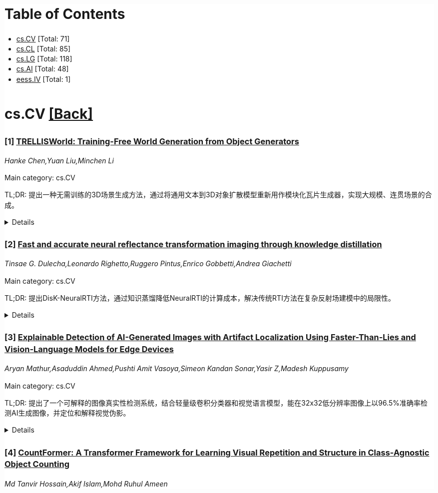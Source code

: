 <div id=toc></div>

# Table of Contents

- [cs.CV](#cs.CV) [Total: 71]
- [cs.CL](#cs.CL) [Total: 85]
- [cs.LG](#cs.LG) [Total: 118]
- [cs.AI](#cs.AI) [Total: 48]
- [eess.IV](#eess.IV) [Total: 1]


<div id='cs.CV'></div>

# cs.CV [[Back]](#toc)

### [1] [TRELLISWorld: Training-Free World Generation from Object Generators](https://arxiv.org/abs/2510.23880)
*Hanke Chen,Yuan Liu,Minchen Li*

Main category: cs.CV

TL;DR: 提出一种无需训练的3D场景生成方法，通过将通用文本到3D对象扩散模型重新用作模块化瓦片生成器，实现大规模、连贯场景的合成。


<details><summary>Details</summary></details>


### [2] [Fast and accurate neural reflectance transformation imaging through knowledge distillation](https://arxiv.org/abs/2510.24486)
*Tinsae G. Dulecha,Leonardo Righetto,Ruggero Pintus,Enrico Gobbetti,Andrea Giachetti*

Main category: cs.CV

TL;DR: 提出DisK-NeuralRTI方法，通过知识蒸馏降低NeuralRTI的计算成本，解决传统RTI方法在复杂反射场建模中的局限性。


<details><summary>Details</summary></details>


### [3] [Explainable Detection of AI-Generated Images with Artifact Localization Using Faster-Than-Lies and Vision-Language Models for Edge Devices](https://arxiv.org/abs/2510.23775)
*Aryan Mathur,Asaduddin Ahmed,Pushti Amit Vasoya,Simeon Kandan Sonar,Yasir Z,Madesh Kuppusamy*

Main category: cs.CV

TL;DR: 提出了一个可解释的图像真实性检测系统，结合轻量级卷积分类器和视觉语言模型，能在32x32低分辨率图像上以96.5%准确率检测AI生成图像，并定位和解释视觉伪影。


<details><summary>Details</summary></details>


### [4] [CountFormer: A Transformer Framework for Learning Visual Repetition and Structure in Class-Agnostic Object Counting](https://arxiv.org/abs/2510.23785)
*Md Tanvir Hossain,Akif Islam,Mohd Ruhul Ameen*
